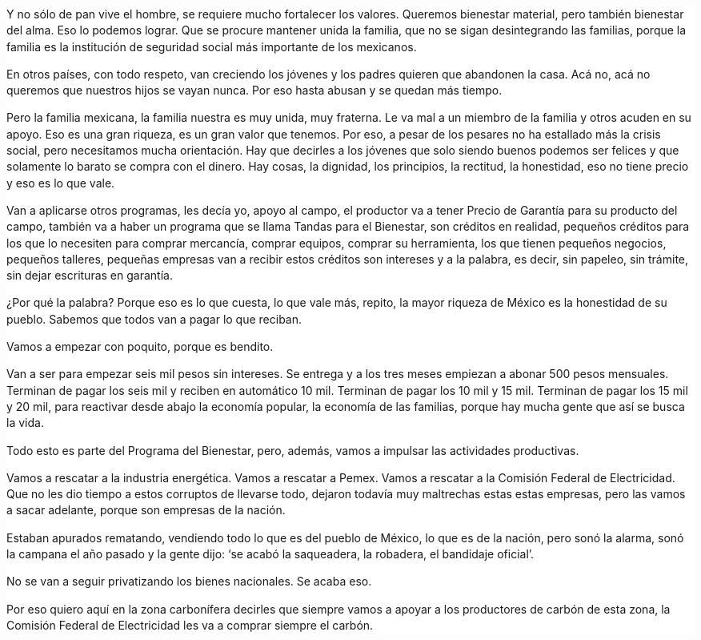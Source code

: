 Y no sólo de pan vive el hombre, se requiere mucho fortalecer los valores.
Queremos bienestar material, pero también bienestar del alma. Eso lo podemos
lograr. Que se procure mantener unida la familia, que no se sigan
desintegrando las familias, porque la familia es la institución de seguridad
social más importante de los mexicanos.

En otros países, con todo respeto, van creciendo los jóvenes y los padres
quieren que abandonen la casa. Acá no, acá no queremos que nuestros hijos se
vayan nunca. Por eso hasta abusan y se quedan más tiempo.

Pero la familia mexicana, la familia nuestra es muy unida, muy fraterna. Le va
mal a un miembro de la familia y otros acuden en su apoyo. Eso es una gran
riqueza, es un gran valor que tenemos. Por eso, a pesar de los pesares no ha
estallado más la crisis social, pero necesitamos mucha orientación. Hay que
decirles a los jóvenes que solo siendo buenos podemos ser felices y que
solamente lo barato se compra con el dinero. Hay cosas, la dignidad, los
principios, la rectitud, la honestidad, eso no tiene precio y eso es lo que
vale.

Van a aplicarse otros programas, les decía yo, apoyo al campo, el productor va
a tener Precio de Garantía para su producto del campo, también va a haber un
programa que se llama Tandas para el Bienestar, son créditos en realidad,
pequeños créditos para los que lo necesiten para comprar mercancía, comprar
equipos, comprar su herramienta, los que tienen pequeños negocios, pequeños
talleres, pequeñas empresas van a recibir estos créditos son intereses y a la
palabra, es decir, sin papeleo, sin trámite, sin dejar escrituras en garantía.

¿Por qué la palabra? Porque eso es lo que cuesta, lo que vale más, repito, la
mayor riqueza de México es la honestidad de su pueblo. Sabemos que todos van a
pagar lo que reciban.

Vamos a empezar con poquito, porque es bendito.

Van a ser para empezar seis mil pesos sin intereses. Se entrega y a los tres
meses empiezan a abonar 500 pesos mensuales. Terminan de pagar los seis mil y
reciben en automático 10 mil. Terminan de pagar los 10 mil y 15 mil. Terminan
de pagar los 15 mil y 20 mil, para reactivar desde abajo la economía popular,
la economía de las familias, porque hay mucha gente que así se busca la vida.

Todo esto es parte del Programa del Bienestar, pero, además, vamos a impulsar
las actividades productivas.

Vamos a rescatar a la industria energética. Vamos a rescatar a Pemex. Vamos a
rescatar a la Comisión Federal de Electricidad. Que no les dio tiempo a estos
corruptos de llevarse todo, dejaron todavía muy maltrechas estas estas
empresas, pero las vamos a sacar adelante, porque son empresas de la nación.

Estaban apurados rematando, vendiendo todo lo que es del pueblo de México, lo
que es de la nación, pero sonó la alarma, sonó la campana el año pasado y la
gente dijo: ‘se acabó la saqueadera, la robadera, el bandidaje oficial’.

No se van a seguir privatizando los bienes nacionales. Se acaba eso.

Por eso quiero aquí en la zona carbonífera decirles que siempre vamos a apoyar
a los productores de carbón de esta zona, la Comisión Federal de Electricidad
les va a comprar siempre el carbón.
